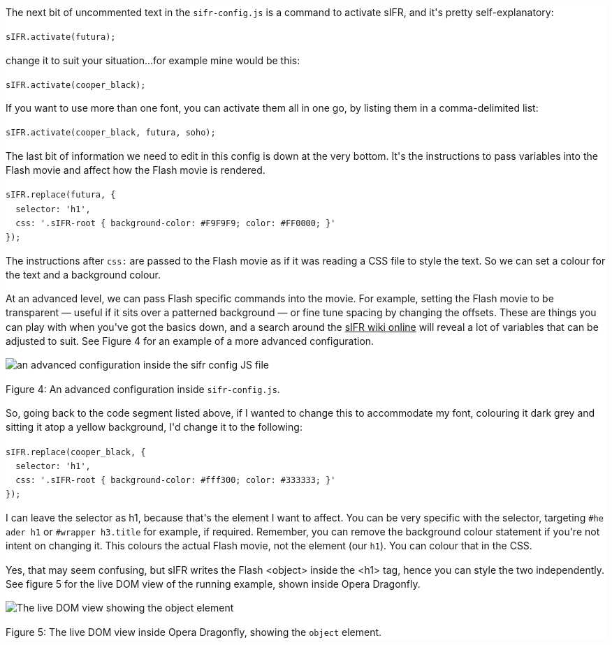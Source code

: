 <p>The next bit of uncommented text in the <code>sifr-config.js</code> is a command to activate sIFR, and it&#39;s pretty self-explanatory:</p>

<pre><code>sIFR.activate(futura);</code></pre>

<p>change it to suit your situation...for example mine would be this:</p>

<pre><code>sIFR.activate(cooper_black);</code></pre>

<p>If you want to use more than one font, you can activate them all in one go, by listing them in a comma-delimited list:</p>

<pre><code>sIFR.activate(cooper_black, futura, soho);</code></pre>

<p>The last bit of information we need to edit in this config is down at the very bottom. 
It&#39;s the instructions to pass variables into the Flash movie and affect how the Flash movie is rendered.</p>

<pre><code>sIFR.replace(futura, {
  selector: &#39;h1&#39;,
  css: &#39;.sIFR-root { background-color: #F9F9F9; color: #FF0000; }&#39;
});</code></pre>

<p>The instructions after <code>css:</code> are passed to the Flash movie as if it was reading a CSS file to style the text. So we can set a colour for the text and a background colour.</p>

<p>At an advanced level, we can pass Flash specific commands into the movie. For example, setting the Flash movie to be transparent &#x2014; useful if it sits over a patterned background &#x2014; or fine tune spacing by changing the offsets. These are things you can play with when you&#39;ve got the basics down, and a search around the <a href="http://wiki.novemberborn.net/sifr/">sIFR wiki online</a> will reveal a lot of variables that can be adjusted to suit. See Figure 4 for an example of a more advanced configuration.</p>

<img src="http://forum-test.oslo.osa/kirby/content/articles/261-custom-web-fonts-with-sifr/advanced.jpg" alt="an advanced configuration inside the sifr config JS file" />
<p class="comment">Figure 4: An advanced configuration inside <code>sifr-config.js</code>.</p>

<p>So, going back to the code segment listed above, if I wanted to change this to accommodate my font, colouring it dark grey and sitting it atop a yellow background, I&#39;d change it to the following:</p>

<pre><code>sIFR.replace(cooper_black, {
  selector: &#39;h1&#39;,
  css: &#39;.sIFR-root { background-color: #fff300; color: #333333; }&#39;
});</code></pre>

<p>I can leave the selector as h1, because that&#39;s the element I want to affect. You can be very specific with the selector, targeting <code>#header h1</code> or <code>#wrapper h3.title</code> for example, if required. Remember, you can remove the background colour statement if you&#39;re not intent on changing it. This colours the actual Flash movie, not the element (our <code>h1</code>). You can colour that in the CSS.</p>

<p>Yes, that may seem confusing, but sIFR writes the Flash &lt;object&gt; inside the &lt;h1&gt; tag, hence you can style the two independently. See figure 5 for the live DOM view of the running example, shown inside Opera Dragonfly.</p>

<img src="http://forum-test.oslo.osa/kirby/content/articles/261-custom-web-fonts-with-sifr/dragonfly.jpg" alt="The live DOM view showing the object element" />
<p class="comment">Figure 5: The live DOM view inside Opera Dragonfly, showing the <code>object</code> element.</p>
